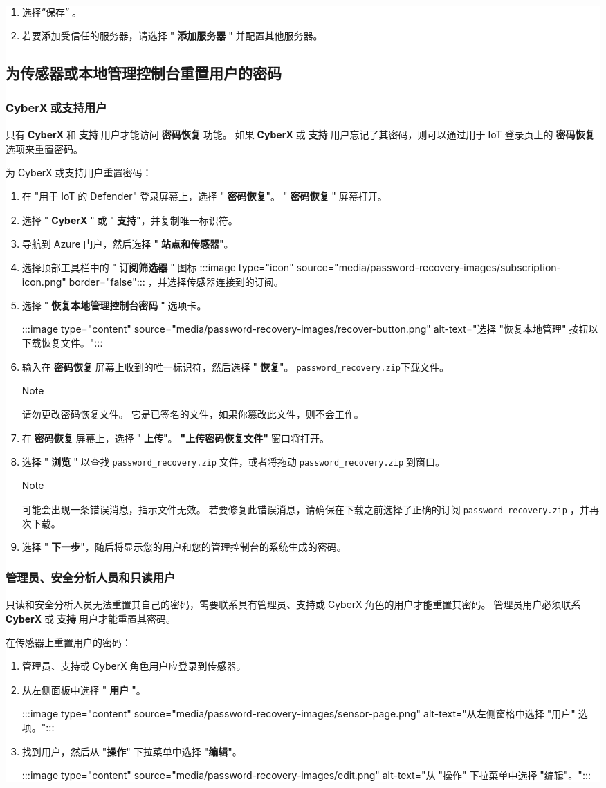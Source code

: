 1. 选择“保存” 。

1. 若要添加受信任的服务器，请选择 " **添加服务器** " 并配置其他服务器。

## <a name="resetting-a-users-password-for-the-sensor-or-on-premises-management-console"></a>为传感器或本地管理控制台重置用户的密码

### <a name="cyberx-or-support-user"></a>CyberX 或支持用户

只有 **CyberX** 和 **支持** 用户才能访问 **密码恢复** 功能。 如果 **CyberX** 或 **支持** 用户忘记了其密码，则可以通过用于 IoT 登录页上的 **密码恢复** 选项来重置密码。

为 CyberX 或支持用户重置密码：

1. 在 "用于 IoT 的 Defender" 登录屏幕上，选择 "  **密码恢复**"。 " **密码恢复** " 屏幕打开。

1. 选择 " **CyberX** " 或 " **支持**"，并复制唯一标识符。

1. 导航到 Azure 门户，然后选择 " **站点和传感器**"。  

1. 选择顶部工具栏中的 " **订阅筛选器** " 图标 :::image type="icon" source="media/password-recovery-images/subscription-icon.png" border="false":::  ，并选择传感器连接到的订阅。

1. 选择 " **恢复本地管理控制台密码** " 选项卡。

   :::image type="content" source="media/password-recovery-images/recover-button.png" alt-text="选择 &quot;恢复本地管理&quot; 按钮以下载恢复文件。":::

1. 输入在 **密码恢复** 屏幕上收到的唯一标识符，然后选择 " **恢复**"。 `password_recovery.zip`下载文件。

    > [!NOTE]
    > 请勿更改密码恢复文件。 它是已签名的文件，如果你篡改此文件，则不会工作。

1. 在 **密码恢复** 屏幕上，选择 " **上传**"。 **"上传密码恢复文件"** 窗口将打开。

1. 选择 " **浏览** " 以查找 `password_recovery.zip` 文件，或者将拖动 `password_recovery.zip` 到窗口。

    > [!NOTE]
    > 可能会出现一条错误消息，指示文件无效。 若要修复此错误消息，请确保在下载之前选择了正确的订阅 `password_recovery.zip` ，并再次下载。  

1. 选择 " **下一步**"，随后将显示您的用户和您的管理控制台的系统生成的密码。

### <a name="administrator-security-analyst-and-read-only-user"></a>管理员、安全分析人员和只读用户

只读和安全分析人员无法重置其自己的密码，需要联系具有管理员、支持或 CyberX 角色的用户才能重置其密码。 管理员用户必须联系 **CyberX** 或 **支持** 用户才能重置其密码。

在传感器上重置用户的密码：

1. 管理员、支持或 CyberX 角色用户应登录到传感器。

1. 从左侧面板中选择 " **用户** "。

   :::image type="content" source="media/password-recovery-images/sensor-page.png" alt-text="从左侧窗格中选择 &quot;用户&quot; 选项。":::

1. 找到用户，然后从 "**操作**" 下拉菜单中选择 "**编辑**"。

   :::image type="content" source="media/password-recovery-images/edit.png" alt-text="从 &quot;操作&quot; 下拉菜单中选择 &quot;编辑&quot;。":::
